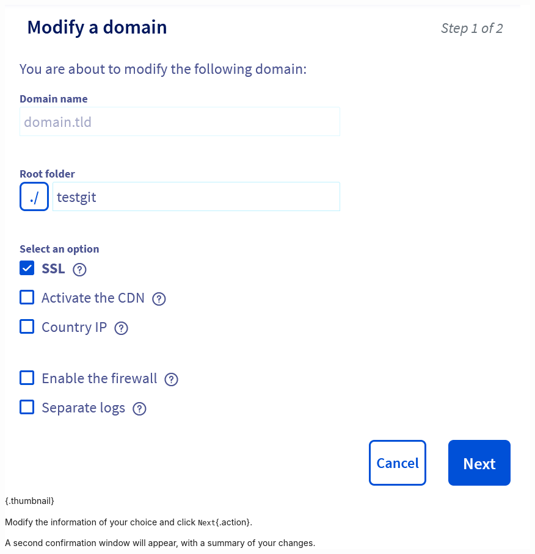![Multisite](/pages/assets/screens/control_panel/product-selection/web-cloud/web-hosting/multisite/modify-domain-step1.png){.thumbnail}

Modify the information of your choice and click `Next`{.action}.

A second confirmation window will appear, with a summary of your changes.
